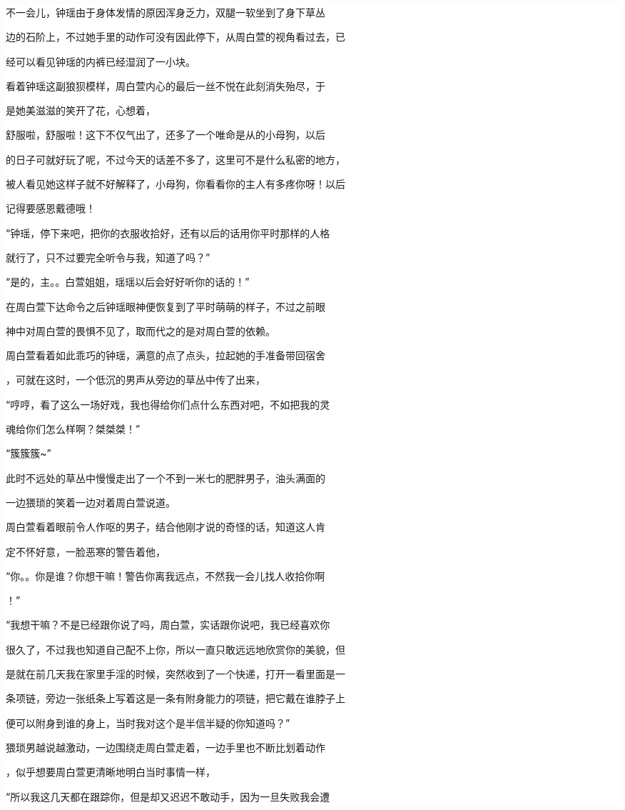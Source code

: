不一会儿，钟瑶由于身体发情的原因浑身乏力，双腿一软坐到了身下草丛

边的石阶上，不过她手里的动作可没有因此停下，从周白萱的视角看过去，已

经可以看见钟瑶的内裤已经湿润了一小块。

看着钟瑶这副狼狈模样，周白萱内心的最后一丝不悦在此刻消失殆尽，于

是她美滋滋的笑开了花，心想着，

舒服啦，舒服啦！这下不仅气出了，还多了一个唯命是从的小母狗，以后

的日子可就好玩了呢，不过今天的话差不多了，这里可不是什么私密的地方，

被人看见她这样子就不好解释了，小母狗，你看看你的主人有多疼你呀！以后

记得要感恩戴德哦！

“钟瑶，停下来吧，把你的衣服收拾好，还有以后的话用你平时那样的人格

就行了，只不过要完全听令与我，知道了吗？”

“是的，主。。白萱姐姐，瑶瑶以后会好好听你的话的！”

在周白萱下达命令之后钟瑶眼神便恢复到了平时萌萌的样子，不过之前眼

神中对周白萱的畏惧不见了，取而代之的是对周白萱的依赖。

周白萱看着如此乖巧的钟瑶，满意的点了点头，拉起她的手准备带回宿舍

，可就在这时，一个低沉的男声从旁边的草丛中传了出来，

“哼哼，看了这么一场好戏，我也得给你们点什么东西对吧，不如把我的灵

魂给你们怎么样啊？桀桀桀！”

“簇簇簇~”

此时不远处的草丛中慢慢走出了一个不到一米七的肥胖男子，油头满面的

一边猥琐的笑着一边对着周白萱说道。

周白萱看着眼前令人作呕的男子，结合他刚才说的奇怪的话，知道这人肯

定不怀好意，一脸恶寒的警告着他，

“你。。你是谁？你想干嘛！警告你离我远点，不然我一会儿找人收拾你啊

！”

“我想干嘛？不是已经跟你说了吗，周白萱，实话跟你说吧，我已经喜欢你

很久了，不过我也知道自己配不上你，所以一直只敢远远地欣赏你的美貌，但

是就在前几天我在家里手淫的时候，突然收到了一个快递，打开一看里面是一

条项链，旁边一张纸条上写着这是一条有附身能力的项链，把它戴在谁脖子上

便可以附身到谁的身上，当时我对这个是半信半疑的你知道吗？”

猥琐男越说越激动，一边围绕走周白萱走着，一边手里也不断比划着动作

，似乎想要周白萱更清晰地明白当时事情一样，

“所以我这几天都在跟踪你，但是却又迟迟不敢动手，因为一旦失败我会遭
